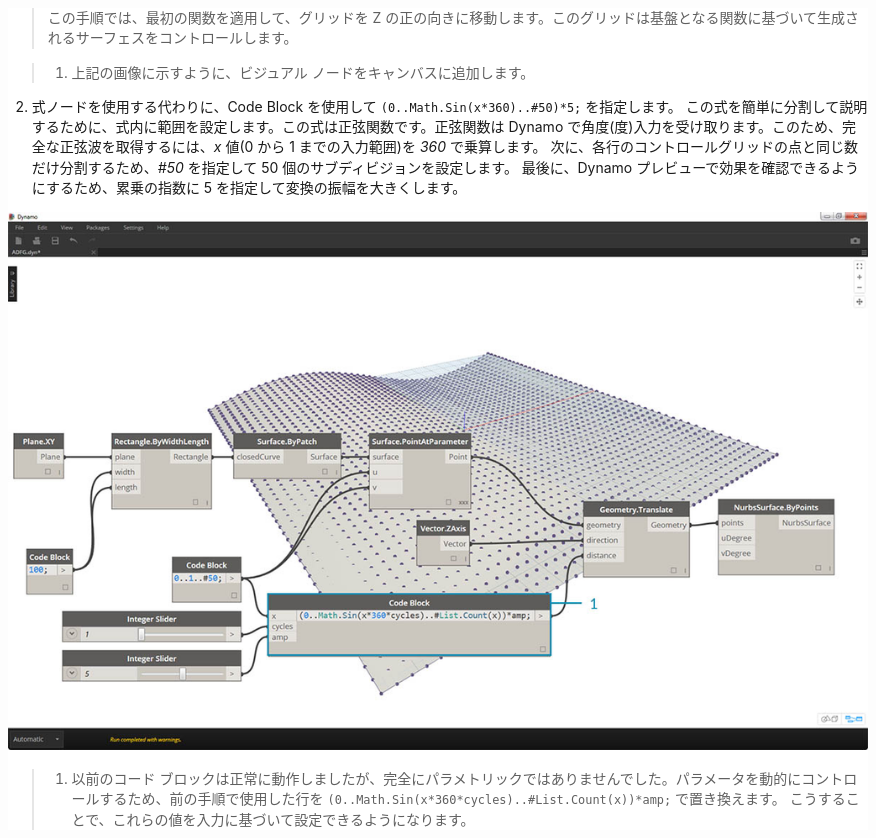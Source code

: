 > この手順では、最初の関数を適用して、グリッドを Z の正の向きに移動します。このグリッドは基盤となる関数に基づいて生成されるサーフェスをコントロールします。

> 1. 上記の画像に示すように、ビジュアル ノードをキャンバスに追加します。
2. 式ノードを使用する代わりに、Code Block を使用して ```(0..Math.Sin(x*360)..#50)*5;``` を指定します。 この式を簡単に分割して説明するために、式内に範囲を設定します。この式は正弦関数です。正弦関数は Dynamo で角度(度)入力を受け取ります。このため、完全な正弦波を取得するには、*x* 値(0 から 1 までの入力範囲)を *360* で乗算します。 次に、各行のコントロールグリッドの点と同じ数だけ分割するため、*#50* を指定して 50 個のサブディビジョンを設定します。 最後に、Dynamo プレビューで効果を確認できるようにするため、累乗の指数に 5 を指定して変換の振幅を大きくします。

![演習](images/7-3/Exercise/06.jpg)

> 1. 以前のコード ブロックは正常に動作しましたが、完全にパラメトリックではありませんでした。パラメータを動的にコントロールするため、前の手順で使用した行を ```(0..Math.Sin(x*360*cycles)..#List.Count(x))*amp;``` で置き換えます。 こうすることで、これらの値を入力に基づいて設定できるようになります。
